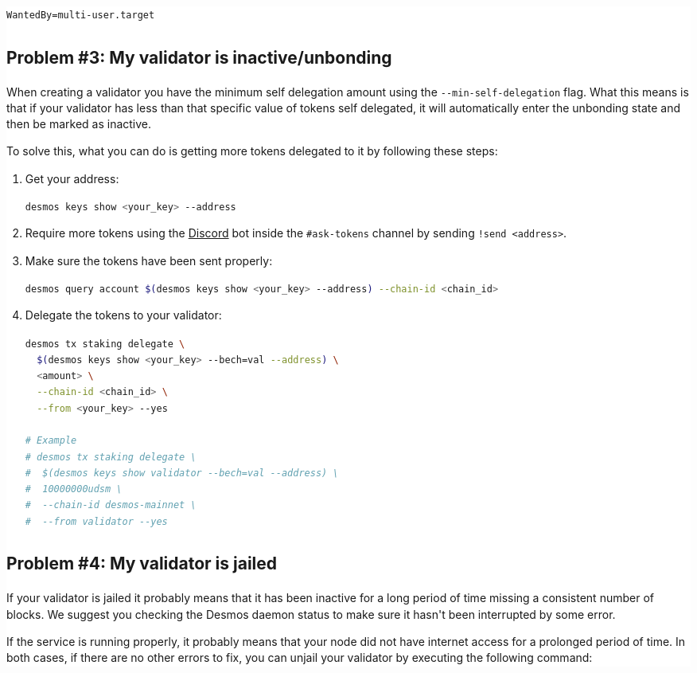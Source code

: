 ```{12}
WantedBy=multi-user.target
```

## Problem #3: My validator is inactive/unbonding

When creating a validator you have the minimum self delegation amount using the `--min-self-delegation` flag. What this
means is that if your validator has less than that specific value of tokens self delegated, it will automatically enter
the unbonding state and then be marked as inactive.

To solve this, what you can do is getting more tokens delegated to it by following these steps:

1. Get your address:
   ```bash
   desmos keys show <your_key> --address
   ```

2. Require more tokens using the [Discord](https://discord.gg/J6VsHDT) bot inside the `#ask-tokens` channel by
   sending `!send <address>`.

3. Make sure the tokens have been sent properly:
   ```bash
   desmos query account $(desmos keys show <your_key> --address) --chain-id <chain_id>
   ```

4. Delegate the tokens to your validator:
   ```bash
   desmos tx staking delegate \
     $(desmos keys show <your_key> --bech=val --address) \
     <amount> \
     --chain-id <chain_id> \
     --from <your_key> --yes
   
   # Example
   # desmos tx staking delegate \
   #  $(desmos keys show validator --bech=val --address) \
   #  10000000udsm \
   #  --chain-id desmos-mainnet \
   #  --from validator --yes
   ```

## Problem #4: My validator is jailed

If your validator is jailed it probably means that it has been inactive for a long period of time missing a consistent
number of blocks. We suggest you checking the Desmos daemon status to make sure it hasn't been interrupted by some
error.

If the service is running properly, it probably means that your node did not have internet access for a prolonged period
of time. In both cases, if there are no other errors to fix, you can unjail your validator by executing the following
command:
